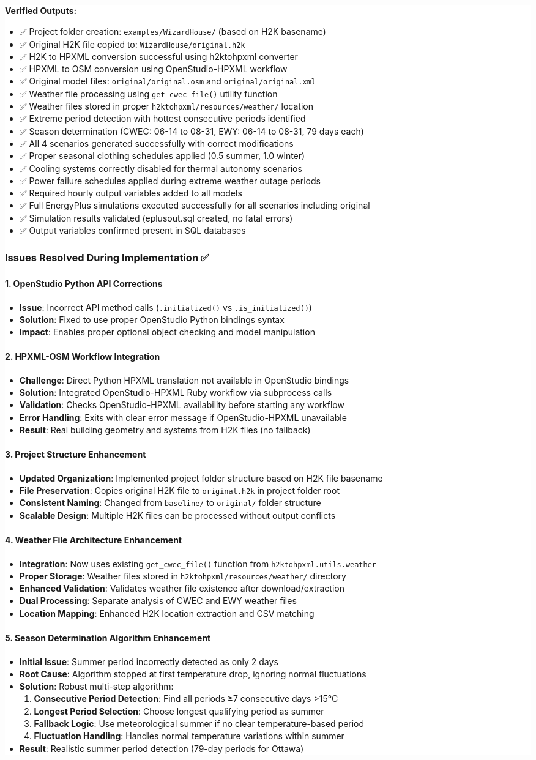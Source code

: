 **Verified Outputs:**
- ✅ Project folder creation: `examples/WizardHouse/` (based on H2K basename)
- ✅ Original H2K file copied to: `WizardHouse/original.h2k`
- ✅ H2K to HPXML conversion successful using h2ktohpxml converter
- ✅ HPXML to OSM conversion using OpenStudio-HPXML workflow
- ✅ Original model files: `original/original.osm` and `original/original.xml`
- ✅ Weather file processing using `get_cwec_file()` utility function
- ✅ Weather files stored in proper `h2ktohpxml/resources/weather/` location
- ✅ Extreme period detection with hottest consecutive periods identified
- ✅ Season determination (CWEC: 06-14 to 08-31, EWY: 06-14 to 08-31, 79 days each)
- ✅ All 4 scenarios generated successfully with correct modifications
- ✅ Proper seasonal clothing schedules applied (0.5 summer, 1.0 winter)
- ✅ Cooling systems correctly disabled for thermal autonomy scenarios
- ✅ Power failure schedules applied during extreme weather outage periods
- ✅ Required hourly output variables added to all models
- ✅ Full EnergyPlus simulations executed successfully for all scenarios including original
- ✅ Simulation results validated (eplusout.sql created, no fatal errors)
- ✅ Output variables confirmed present in SQL databases

### Issues Resolved During Implementation ✅

#### 1. OpenStudio Python API Corrections
- **Issue**: Incorrect API method calls (`.initialized()` vs `.is_initialized()`)
- **Solution**: Fixed to use proper OpenStudio Python bindings syntax
- **Impact**: Enables proper optional object checking and model manipulation

#### 2. HPXML-OSM Workflow Integration  
- **Challenge**: Direct Python HPXML translation not available in OpenStudio bindings
- **Solution**: Integrated OpenStudio-HPXML Ruby workflow via subprocess calls
- **Validation**: Checks OpenStudio-HPXML availability before starting any workflow
- **Error Handling**: Exits with clear error message if OpenStudio-HPXML unavailable
- **Result**: Real building geometry and systems from H2K files (no fallback)

#### 3. Project Structure Enhancement
- **Updated Organization**: Implemented project folder structure based on H2K file basename
- **File Preservation**: Copies original H2K file to `original.h2k` in project folder root
- **Consistent Naming**: Changed from `baseline/` to `original/` folder structure
- **Scalable Design**: Multiple H2K files can be processed without output conflicts

#### 4. Weather File Architecture Enhancement
- **Integration**: Now uses existing `get_cwec_file()` function from `h2ktohpxml.utils.weather`
- **Proper Storage**: Weather files stored in `h2ktohpxml/resources/weather/` directory
- **Enhanced Validation**: Validates weather file existence after download/extraction
- **Dual Processing**: Separate analysis of CWEC and EWY weather files
- **Location Mapping**: Enhanced H2K location extraction and CSV matching

#### 5. Season Determination Algorithm Enhancement
- **Initial Issue**: Summer period incorrectly detected as only 2 days
- **Root Cause**: Algorithm stopped at first temperature drop, ignoring normal fluctuations
- **Solution**: Robust multi-step algorithm:
  1. **Consecutive Period Detection**: Find all periods ≥7 consecutive days >15°C
  2. **Longest Period Selection**: Choose longest qualifying period as summer
  3. **Fallback Logic**: Use meteorological summer if no clear temperature-based period
  4. **Fluctuation Handling**: Handles normal temperature variations within summer
- **Result**: Realistic summer period detection (79-day periods for Ottawa)

